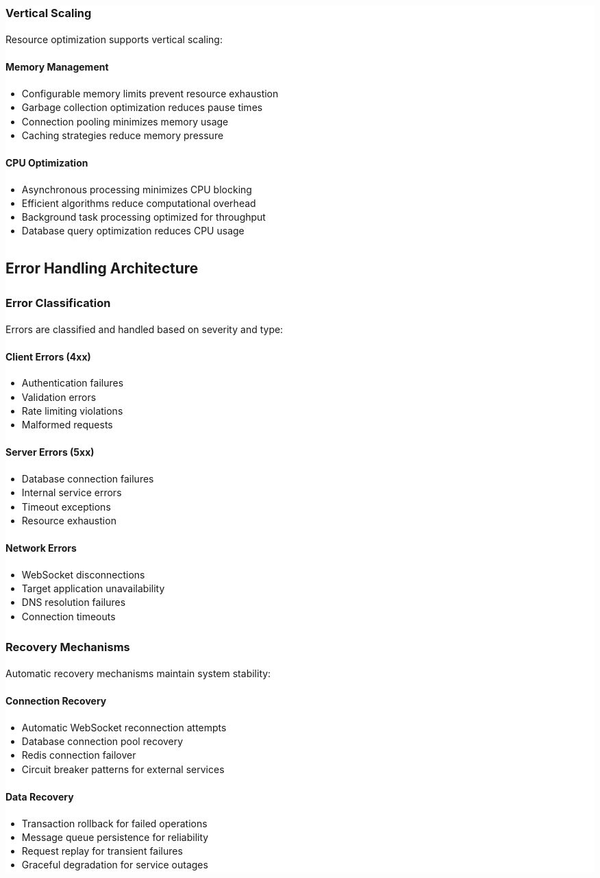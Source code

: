 ### Vertical Scaling

Resource optimization supports vertical scaling:

#### Memory Management
- Configurable memory limits prevent resource exhaustion
- Garbage collection optimization reduces pause times
- Connection pooling minimizes memory usage
- Caching strategies reduce memory pressure

#### CPU Optimization
- Asynchronous processing minimizes CPU blocking
- Efficient algorithms reduce computational overhead
- Background task processing optimized for throughput
- Database query optimization reduces CPU usage

## Error Handling Architecture

### Error Classification

Errors are classified and handled based on severity and type:

#### Client Errors (4xx)
- Authentication failures
- Validation errors
- Rate limiting violations
- Malformed requests

#### Server Errors (5xx)
- Database connection failures
- Internal service errors
- Timeout exceptions
- Resource exhaustion

#### Network Errors
- WebSocket disconnections
- Target application unavailability
- DNS resolution failures
- Connection timeouts

### Recovery Mechanisms

Automatic recovery mechanisms maintain system stability:

#### Connection Recovery
- Automatic WebSocket reconnection attempts
- Database connection pool recovery
- Redis connection failover
- Circuit breaker patterns for external services

#### Data Recovery
- Transaction rollback for failed operations
- Message queue persistence for reliability
- Request replay for transient failures
- Graceful degradation for service outages
